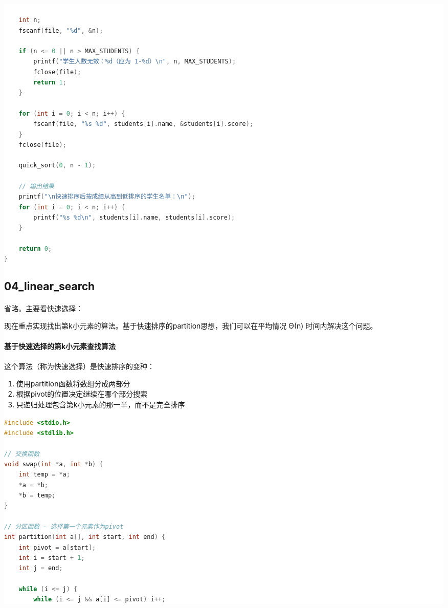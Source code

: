 ```C

    int n;
    fscanf(file, "%d", &n);

    if (n <= 0 || n > MAX_STUDENTS) {
        printf("学生人数无效：%d（应为 1-%d）\n", n, MAX_STUDENTS);
        fclose(file);
        return 1;
    }

    for (int i = 0; i < n; i++) {
        fscanf(file, "%s %d", students[i].name, &students[i].score);
    }
    fclose(file);

    quick_sort(0, n - 1);

    // 输出结果
    printf("\n快速排序后按成绩从高到低排序的学生名单：\n");
    for (int i = 0; i < n; i++) {
        printf("%s %d\n", students[i].name, students[i].score);
    }

    return 0;
}
```









## 04_linear_search

省略。主要看快速选择：

现在重点实现找出第k小元素的算法。基于快速排序的partition思想，我们可以在平均情况 Θ(n) 时间内解决这个问题。

#### 基于快速选择的第k小元素查找算法

这个算法（称为快速选择）是快速排序的变种：

1. 使用partition函数将数组分成两部分
2. 根据pivot的位置决定继续在哪个部分搜索
3. 只递归处理包含第k小元素的那一半，而不是完全排序

```C
#include <stdio.h>
#include <stdlib.h>

// 交换函数
void swap(int *a, int *b) {
    int temp = *a;
    *a = *b;
    *b = temp;
}

// 分区函数 - 选择第一个元素作为pivot
int partition(int a[], int start, int end) {
    int pivot = a[start];
    int i = start + 1;
    int j = end;
    
    while (i <= j) {
        while (i <= j && a[i] <= pivot) i++;
```